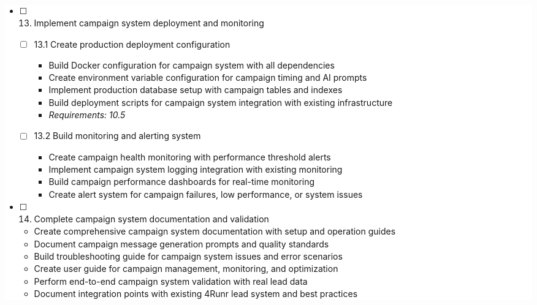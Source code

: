 - [ ] 13. Implement campaign system deployment and monitoring
  - [ ] 13.1 Create production deployment configuration
    - Build Docker configuration for campaign system with all dependencies
    - Create environment variable configuration for campaign timing and AI prompts
    - Implement production database setup with campaign tables and indexes
    - Build deployment scripts for campaign system integration with existing infrastructure
    - _Requirements: 10.5_
  
  - [ ] 13.2 Build monitoring and alerting system
    - Create campaign health monitoring with performance threshold alerts
    - Implement campaign system logging integration with existing monitoring
    - Build campaign performance dashboards for real-time monitoring
    - Create alert system for campaign failures, low performance, or system issues

- [ ] 14. Complete campaign system documentation and validation
  - Create comprehensive campaign system documentation with setup and operation guides
  - Document campaign message generation prompts and quality standards
  - Build troubleshooting guide for campaign system issues and error scenarios
  - Create user guide for campaign management, monitoring, and optimization
  - Perform end-to-end campaign system validation with real lead data
  - Document integration points with existing 4Runr lead system and best practices